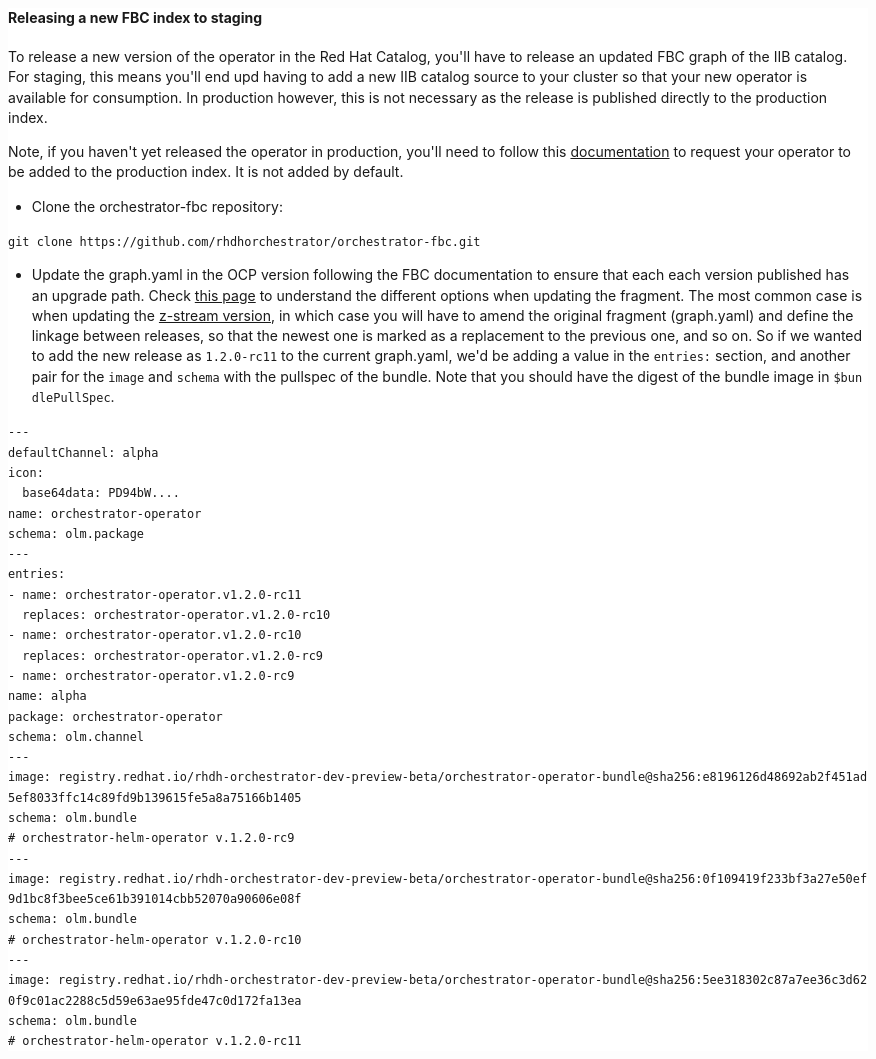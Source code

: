#### Releasing a new FBC index to staging
To release a new version of the operator in the Red Hat Catalog, you'll have to release an updated FBC graph of the IIB catalog. For staging, this means you'll end upd having to add a new IIB catalog source to your cluster so that your
new operator is available for consumption. In production however, this is not necessary as the release is published directly to the production index.

Note, if you haven't yet released the operator in production, you'll need to follow this [documentation](https://gitlab.cee.redhat.com/konflux/docs/users/-/blob/main/topics/releasing/preparing-for-release.md#publishing-a-fbc-graph) to request your operator to be added to the production index. It is not added by default.


* Clone the orchestrator-fbc repository:

```console
git clone https://github.com/rhdhorchestrator/orchestrator-fbc.git
```

* Update the graph.yaml in the OCP version following the FBC documentation to ensure that each each version published has an upgrade path. Check [this page](https://docs.openshift.com/container-platform/4.17/extensions/catalogs/fbc.html#olm-channel-schema_fbc) to understand the different options when updating the fragment.
  The most common case is when updating the [z-stream version](https://github.com/rhdhorchestrator/orchestrator-fbc/pull/92), in which case you will have to amend the original fragment (graph.yaml) and define the linkage between releases, so that the newest one is marked as a replacement to the previous one, and so on. So if we wanted to add the new release as `1.2.0-rc11` to the current graph.yaml, we'd be adding a value in the `entries:` section, and another pair for the `image` and `schema` with the pullspec of the bundle. Note that you should have the digest of the bundle image in `$bundlePullSpec`.

```console
---
defaultChannel: alpha
icon:
  base64data: PD94bW....
name: orchestrator-operator
schema: olm.package
---
entries:
- name: orchestrator-operator.v1.2.0-rc11
  replaces: orchestrator-operator.v1.2.0-rc10
- name: orchestrator-operator.v1.2.0-rc10
  replaces: orchestrator-operator.v1.2.0-rc9
- name: orchestrator-operator.v1.2.0-rc9
name: alpha
package: orchestrator-operator
schema: olm.channel
---
image: registry.redhat.io/rhdh-orchestrator-dev-preview-beta/orchestrator-operator-bundle@sha256:e8196126d48692ab2f451ad5ef8033ffc14c89fd9b139615fe5a8a75166b1405
schema: olm.bundle
# orchestrator-helm-operator v.1.2.0-rc9
---
image: registry.redhat.io/rhdh-orchestrator-dev-preview-beta/orchestrator-operator-bundle@sha256:0f109419f233bf3a27e50ef9d1bc8f3bee5ce61b391014cbb52070a90606e08f
schema: olm.bundle
# orchestrator-helm-operator v.1.2.0-rc10
---
image: registry.redhat.io/rhdh-orchestrator-dev-preview-beta/orchestrator-operator-bundle@sha256:5ee318302c87a7ee36c3d620f9c01ac2288c5d59e63ae95fde47c0d172fa13ea
schema: olm.bundle
# orchestrator-helm-operator v.1.2.0-rc11
```
